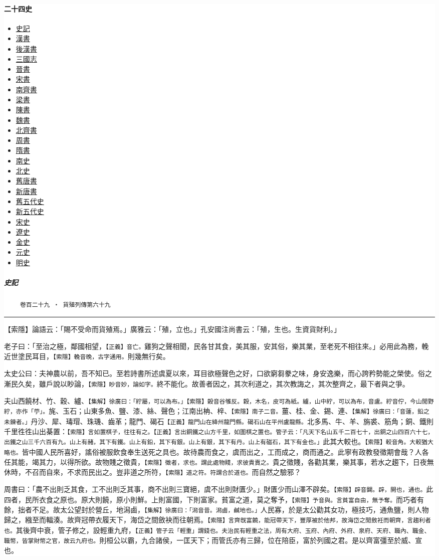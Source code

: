  



#### 二十四史

*   [史記](../a01/a01.md)
*   [漢書](../a02/a02.md)
*   [後漢書](../a03/a03.md)
*   [三國志](../a04/a04.md)
*   [晉書](../a05/a05.md)
*   [宋書](../a06/a06.md)
*   [南齊書](../a07/a07.md)
*   [梁書](../a08/a08.md)
*   [陳書](../a09/a09.md)
*   [魏書](../a10/a10.md)
*   [北齊書](../a11/a11.md)
*   [周書](../a12/a12.md)
*   [隋書](../a13/a13.md)
*   [南史](../a14/a14.md)
*   [北史](../a15/a15.md)
*   [舊唐書](../a16/a16.md)
*   [新唐書](../a17/a17.md)
*   [舊五代史](../a18/a18.md)
*   [新五代史](../a19/a19.md)
*   [宋史](../a20/a20.md)
*   [遼史](../a21/a21.md)
*   [金史](../a22/a22.md)
*   [元史](../a23/a23.md)
*   [明史](../a24/a24.md)


##### 史記
　　 `卷百二十九 ‧ 貨殖列傳第六十九`

* * *

【索隱】論語云：「賜不受命而貨殖焉。」廣雅云：「殖，立也。」孔安國注尚書云：「殖，生也。生資貨財利。」

老子曰：「至治之極，鄰國相望，`【正義】音亡。`雞狗之聲相聞，民各甘其食，美其服，安其俗，樂其業，至老死不相往來。」必用此為務，輓近世塗民耳目，`【索隱】輓音晚，古字通用。`則幾無行矣。

太史公曰：夫神農以前，吾不知已。至若詩書所述虞夏以來，耳目欲極聲色之好，口欲窮芻豢之味，身安逸樂，而心誇矜勢能之榮使。俗之漸民久矣，雖戶說以眇論，`【索隱】眇音妙，論如字。`終不能化。故善者因之，其次利道之，其次教誨之，其次整齊之，最下者與之爭。

夫山西饒材、竹、穀、纑、`【集解】徐廣曰：「紵屬，可以為布。」【索隱】榖音谷雊反。穀，木名，皮可為紙。纑，山中紵，可以為布，音盧。紵音佇，今山閒野紵，亦作「苧」。`旄、玉石；山東多魚、鹽、漆、絲、聲色；江南出柟、梓、`【索隱】南子二音。`薑、桂、金、錫、連、`【集解】徐廣曰：「音蓮，鉛之未鍊者。」`丹沙、犀、瑇瑁、珠璣、齒革；龍門、碣石`【正義】龍門山在絳州龍門縣。碣石山在平州盧龍縣。`北多馬、牛、羊、旃裘、筋角；銅、鐵則千里徃徃山出棊置：`【索隱】言如置棋子，往往有之。【正義】言出銅鐵之山方千里，如圍棋之置也。管子云：「凡天下名山五千二百七十，出銅之山四百六十七，出鐵之山三千六百有九。山上有赭，其下有鐵。山上有鉛，其下有銀。山上有銀，其下有丹。山上有磁石，其下有金也。」`此其大較也。`【索隱】較音角。大較猶大略也。`皆中國人民所喜好，謠俗被服飲食奉生送死之具也。故待農而食之，虞而出之，工而成之，商而通之。此寧有政教發徵期會哉？人各任其能，竭其力，以得所欲。故物賤之徵貴，`【索隱】徵者，求也。謂此處物賤，求彼貴賣之。`貴之徵賤，各勸其業，樂其事，若水之趨下，日夜無休時，不召而自來，不求而民出之。豈非道之所符，`【索隱】道之符。符謂合於道也。`而自然之驗邪？

周書曰：「農不出則乏其食，工不出則乏其事，商不出則三寶絕，虞不出則財匱少。」財匱少而山澤不辟矣。`【索隱】辟音闢。辟，開也，通也。`此四者，民所衣食之原也。原大則饒，原小則鮮。上則富國，下則富家。貧富之道，莫之奪予，`【索隱】予音與。言貧富自由，無予奪。`而巧者有餘，拙者不足。故太公望封於營丘，地潟鹵，`【集解】徐廣曰：「潟音昔。潟鹵，鹹地也。」`人民寡，於是太公勸其女功，極技巧，通魚鹽，則人物歸之，繈至而輻湊。故齊冠帶衣履天下，海岱之間斂袂而往朝焉。`【索隱】言齊旣富饒，能冠帶天下，豐厚被於他邦，故海岱之閒斂衽而朝齊，言趨利者也。`其後齊中衰，管子修之，設輕重九府，`【正義】管子云「輕重」謂錢也。夫治民有輕重之法，周有大府、玉府、內府、外府、泉府、天府、職內、職金、職幣，皆掌財幣之官，故云九府也。`則桓公以霸，九合諸侯，一匡天下；而管氏亦有三歸，位在陪臣，富於列國之君。是以齊富彊至於威、宣也。
